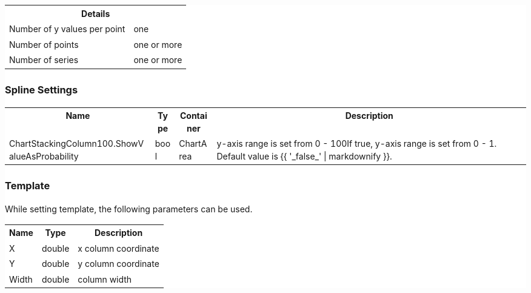 

<table>
<tr>
<th colspan = "2">
Details</th></tr>
<tr>
<td>
Number of y values per point</td><td>
one</td></tr>
<tr>
<td>
Number of points    </td><td>
one or more</td></tr>
<tr>
<td>
Number of series</td><td>
one or more</td></tr>
</table>

### Spline Settings



<table>
<tr>
<th>
Name</th><th>
Type</th><th>
Container</th><th>
Description</th></tr>
<tr>
<td>
ChartStackingColumn100.ShowValueAsProbability</td><td>
bool</td><td>
ChartArea</td><td>
y-axis range is set from 0 - 100If true, y-axis range is set from 0 - 1. Default value is {{ '_false_' | markdownify }}.</td></tr>
</table>

### Template

While setting template, the following parameters can be used.


<table>
<tr>
<th>
Name</th><th>
Type</th><th>
Description</th></tr>
<tr>
<td>
X</td><td>
double</td><td>
x column coordinate</td></tr>
<tr>
<td>
Y</td><td>
double</td><td>
y column coordinate</td></tr>
<tr>
<td>
Width</td><td>
double</td><td>
column width</td></tr>
<tr>